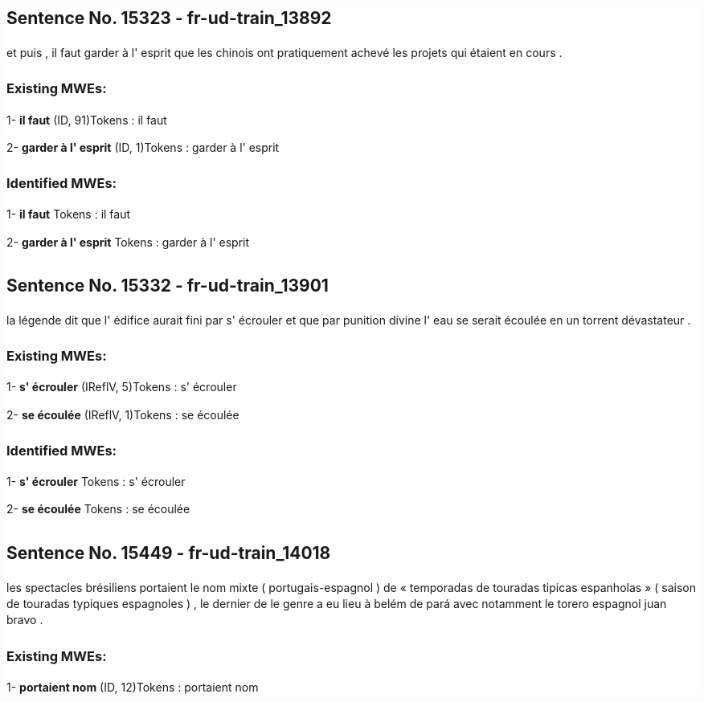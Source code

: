 ## Sentence No. 15323 - fr-ud-train_13892
et puis , il faut garder à l' esprit que les chinois ont pratiquement achevé les projets qui étaient en cours . 
### Existing MWEs: 
1- **il faut** (ID, 91)Tokens : 
il
faut

2- **garder à l' esprit** (ID, 1)Tokens : 
garder
à
l'
esprit

### Identified MWEs: 
1- **il faut** Tokens : 
il
faut

2- **garder à l' esprit** Tokens : 
garder
à
l'
esprit

## Sentence No. 15332 - fr-ud-train_13901
la légende dit que l' édifice aurait fini par s' écrouler et que par punition divine l' eau se serait écoulée en un torrent dévastateur . 
### Existing MWEs: 
1- **s' écrouler** (IReflV, 5)Tokens : 
s'
écrouler

2- **se écoulée** (IReflV, 1)Tokens : 
se
écoulée

### Identified MWEs: 
1- **s' écrouler** Tokens : 
s'
écrouler

2- **se écoulée** Tokens : 
se
écoulée

## Sentence No. 15449 - fr-ud-train_14018
les spectacles brésiliens portaient le nom mixte ( portugais-espagnol ) de « temporadas de touradas tipicas espanholas » ( saison de touradas typiques espagnoles ) , le dernier de le genre a eu lieu à belém de pará avec notamment le torero espagnol juan bravo . 
### Existing MWEs: 
1- **portaient nom** (ID, 12)Tokens : 
portaient
nom
